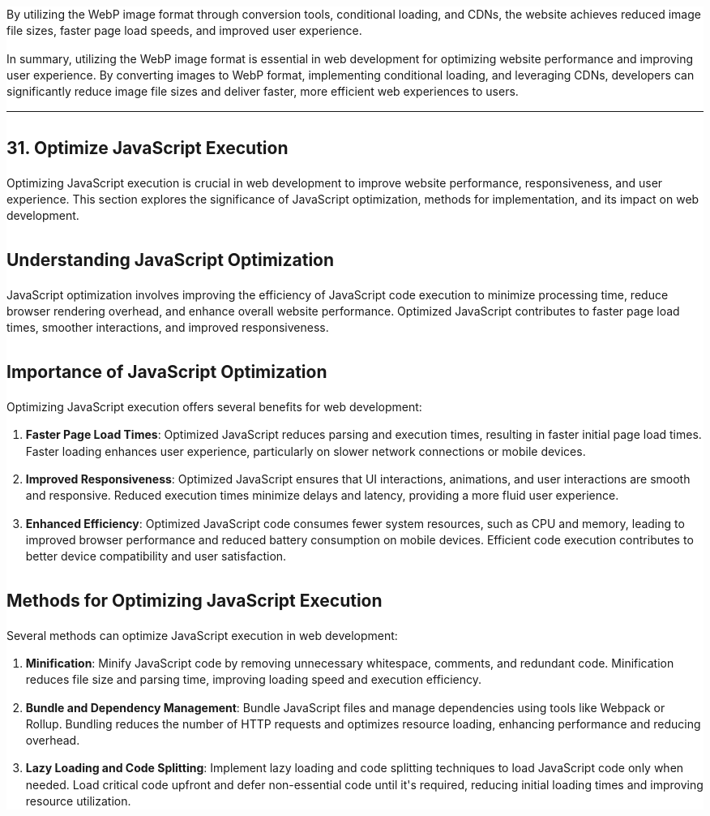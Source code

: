 By utilizing the WebP image format through conversion tools, conditional loading, and CDNs, the website achieves reduced image file sizes, faster page load speeds, and improved user experience.

In summary, utilizing the WebP image format is essential in web development for optimizing website performance and improving user experience. By converting images to WebP format, implementing conditional loading, and leveraging CDNs, developers can significantly reduce image file sizes and deliver faster, more efficient web experiences to users.

---

## 31. Optimize JavaScript Execution

Optimizing JavaScript execution is crucial in web development to improve website performance, responsiveness, and user experience. This section explores the significance of JavaScript optimization, methods for implementation, and its impact on web development.

## Understanding JavaScript Optimization

JavaScript optimization involves improving the efficiency of JavaScript code execution to minimize processing time, reduce browser rendering overhead, and enhance overall website performance. Optimized JavaScript contributes to faster page load times, smoother interactions, and improved responsiveness.

## Importance of JavaScript Optimization

Optimizing JavaScript execution offers several benefits for web development:

1. **Faster Page Load Times**: Optimized JavaScript reduces parsing and execution times, resulting in faster initial page load times. Faster loading enhances user experience, particularly on slower network connections or mobile devices.

2. **Improved Responsiveness**: Optimized JavaScript ensures that UI interactions, animations, and user interactions are smooth and responsive. Reduced execution times minimize delays and latency, providing a more fluid user experience.

3. **Enhanced Efficiency**: Optimized JavaScript code consumes fewer system resources, such as CPU and memory, leading to improved browser performance and reduced battery consumption on mobile devices. Efficient code execution contributes to better device compatibility and user satisfaction.

## Methods for Optimizing JavaScript Execution

Several methods can optimize JavaScript execution in web development:

1. **Minification**: Minify JavaScript code by removing unnecessary whitespace, comments, and redundant code. Minification reduces file size and parsing time, improving loading speed and execution efficiency.

2. **Bundle and Dependency Management**: Bundle JavaScript files and manage dependencies using tools like Webpack or Rollup. Bundling reduces the number of HTTP requests and optimizes resource loading, enhancing performance and reducing overhead.

3. **Lazy Loading and Code Splitting**: Implement lazy loading and code splitting techniques to load JavaScript code only when needed. Load critical code upfront and defer non-essential code until it's required, reducing initial loading times and improving resource utilization.
